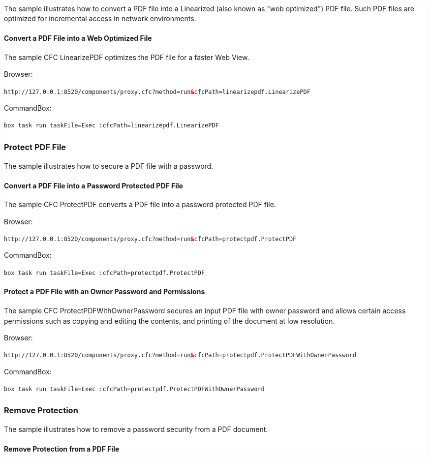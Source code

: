 The sample illustrates how to convert a PDF file into a Linearized (also known as "web optimized") PDF file. Such PDF files are
optimized for incremental access in network environments.

#### Convert a PDF File into a Web Optimized File

The sample CFC LinearizePDF optimizes the PDF file for a faster Web View.

Browser:
```html
http://127.0.0.1:8520/components/proxy.cfc?method=run&cfcPath=linearizepdf.LinearizePDF
```

CommandBox:
```$xslt
box task run taskFile=Exec :cfcPath=linearizepdf.LinearizePDF
```

### Protect PDF File

The sample illustrates how to secure a PDF file with a password.

#### Convert a PDF File into a Password Protected PDF File

The sample CFC ProtectPDF converts a PDF file into a password protected PDF file.

Browser:
```html
http://127.0.0.1:8520/components/proxy.cfc?method=run&cfcPath=protectpdf.ProtectPDF
```

CommandBox:
```$xslt
box task run taskFile=Exec :cfcPath=protectpdf.ProtectPDF
```

#### Protect a PDF File with an Owner Password and Permissions

The sample CFC ProtectPDFWithOwnerPassword secures an input PDF file with owner password and allows certain access permissions
such as copying and editing the contents, and printing of the document at low resolution.

Browser:
```html
http://127.0.0.1:8520/components/proxy.cfc?method=run&cfcPath=protectpdf.ProtectPDFWithOwnerPassword
```

CommandBox:
```$xslt
box task run taskFile=Exec :cfcPath=protectpdf.ProtectPDFWithOwnerPassword
```

### Remove Protection

The sample illustrates how to remove a password security from a PDF document.

#### Remove Protection from a PDF File
